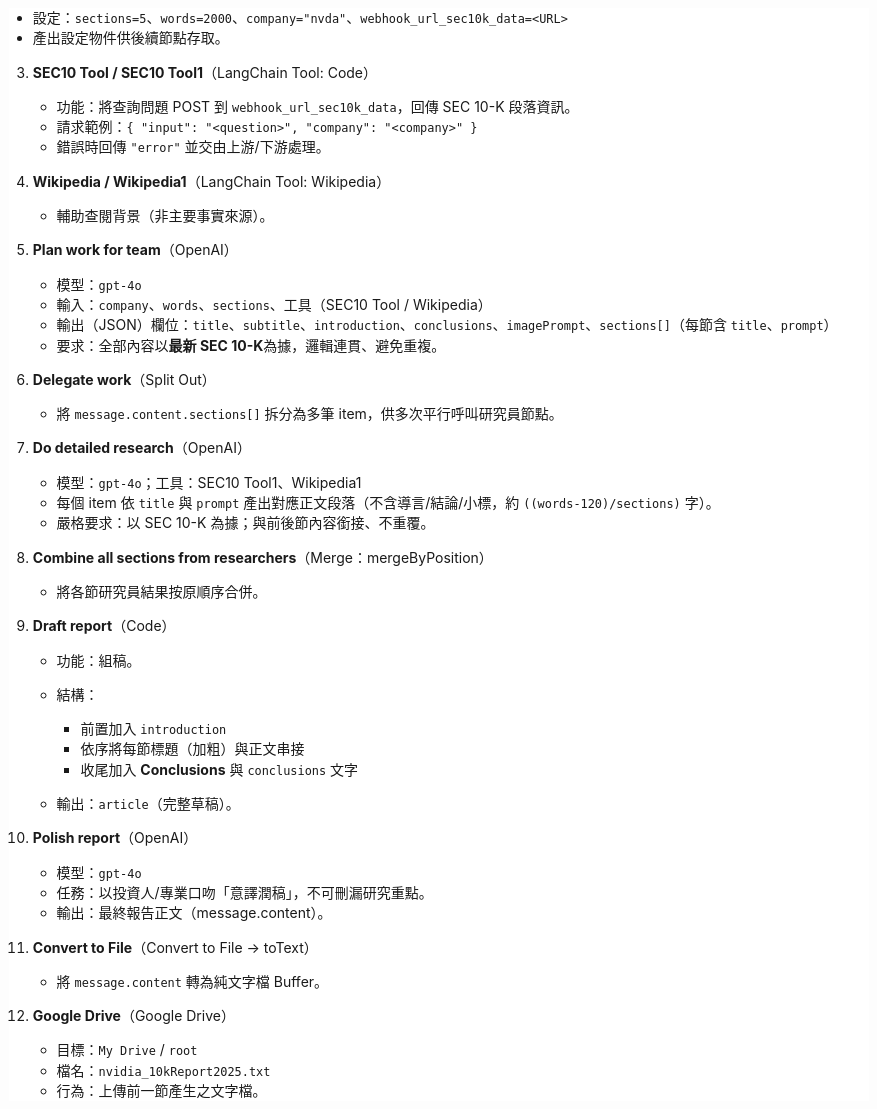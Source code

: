    * 設定：`sections=5`、`words=2000`、`company="nvda"`、`webhook_url_sec10k_data=<URL>`
   * 產出設定物件供後續節點存取。

3. **SEC10 Tool / SEC10 Tool1**（LangChain Tool: Code）

   * 功能：將查詢問題 POST 到 `webhook_url_sec10k_data`，回傳 SEC 10-K 段落資訊。
   * 請求範例：`{ "input": "<question>", "company": "<company>" }`
   * 錯誤時回傳 `"error"` 並交由上游/下游處理。

4. **Wikipedia / Wikipedia1**（LangChain Tool: Wikipedia）

   * 輔助查閱背景（非主要事實來源）。

5. **Plan work for team**（OpenAI）

   * 模型：`gpt-4o`
   * 輸入：`company`、`words`、`sections`、工具（SEC10 Tool / Wikipedia）
   * 輸出（JSON）欄位：`title`、`subtitle`、`introduction`、`conclusions`、`imagePrompt`、`sections[]`（每節含 `title`、`prompt`）
   * 要求：全部內容以**最新 SEC 10-K**為據，邏輯連貫、避免重複。

6. **Delegate work**（Split Out）

   * 將 `message.content.sections[]` 拆分為多筆 item，供多次平行呼叫研究員節點。

7. **Do detailed research**（OpenAI）

   * 模型：`gpt-4o`；工具：SEC10 Tool1、Wikipedia1
   * 每個 item 依 `title` 與 `prompt` 產出對應正文段落（不含導言/結論/小標，約 `((words-120)/sections)` 字）。
   * 嚴格要求：以 SEC 10-K 為據；與前後節內容銜接、不重覆。

8. **Combine all sections from researchers**（Merge：mergeByPosition）

   * 將各節研究員結果按原順序合併。

9. **Draft report**（Code）

   * 功能：組稿。
   * 結構：

     * 前置加入 `introduction`
     * 依序將每節標題（加粗）與正文串接
     * 收尾加入 **Conclusions** 與 `conclusions` 文字
   * 輸出：`article`（完整草稿）。

10. **Polish report**（OpenAI）

    * 模型：`gpt-4o`
    * 任務：以投資人/專業口吻「意譯潤稿」，不可刪漏研究重點。
    * 輸出：最終報告正文（message.content）。

11. **Convert to File**（Convert to File → toText）

    * 將 `message.content` 轉為純文字檔 Buffer。

12. **Google Drive**（Google Drive）

    * 目標：`My Drive` / `root`
    * 檔名：`nvidia_10kReport2025.txt`
    * 行為：上傳前一節產生之文字檔。

